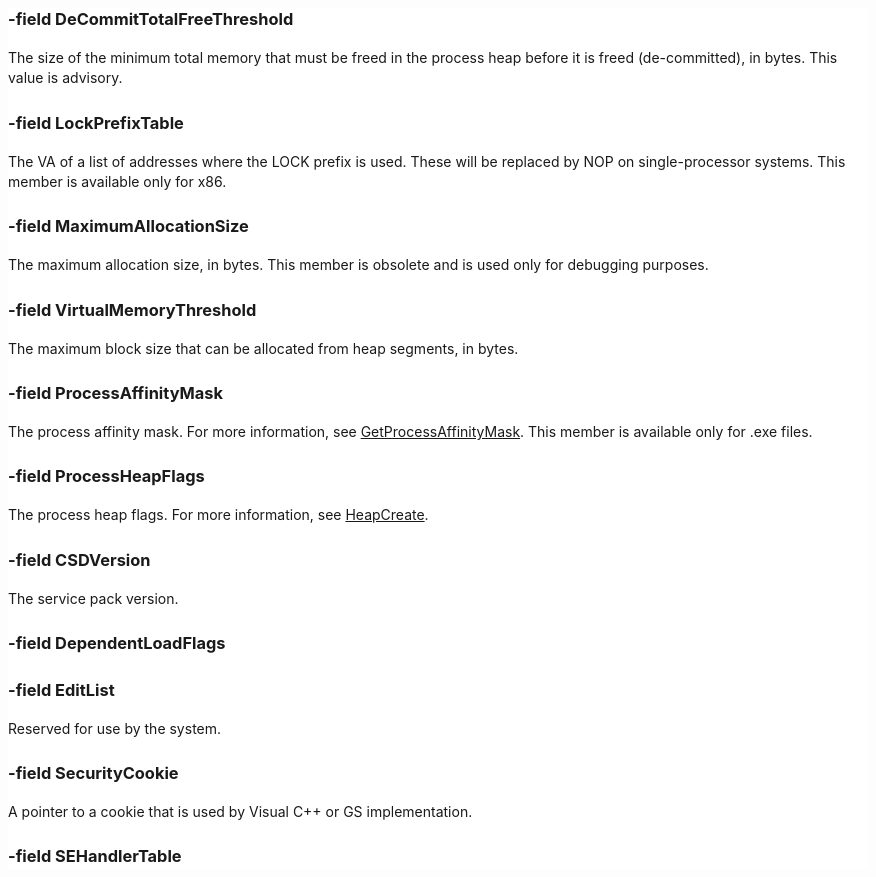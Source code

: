 
### -field DeCommitTotalFreeThreshold

The size of the minimum total memory that must be freed in the process heap before it is freed (de-committed), in bytes. This value is advisory.


### -field LockPrefixTable

 The VA of a list of addresses where the LOCK prefix is used. These will be replaced by NOP on single-processor systems. This member is available only for x86.


### -field MaximumAllocationSize

The maximum allocation size, in bytes. This member is obsolete and is used only for debugging purposes.


### -field VirtualMemoryThreshold

The maximum block size that can be allocated from heap segments, in bytes.


### -field ProcessAffinityMask

The process affinity mask. For more information, see 
<a href="https://msdn.microsoft.com/f50ca86e-fa81-4ed9-ae6c-63a4e7f2a53f">GetProcessAffinityMask</a>. This member is available only for .exe files.


### -field ProcessHeapFlags

The process heap flags. For more information, see <a href="https://msdn.microsoft.com/8c0a77a2-37e6-41f7-bdc6-1f3768d61c9b">HeapCreate</a>.


### -field CSDVersion

The service pack version.


### -field DependentLoadFlags

 


### -field EditList

Reserved for use by the system.


### -field SecurityCookie

A pointer to a cookie that is used by Visual C++ or GS implementation.


### -field SEHandlerTable
